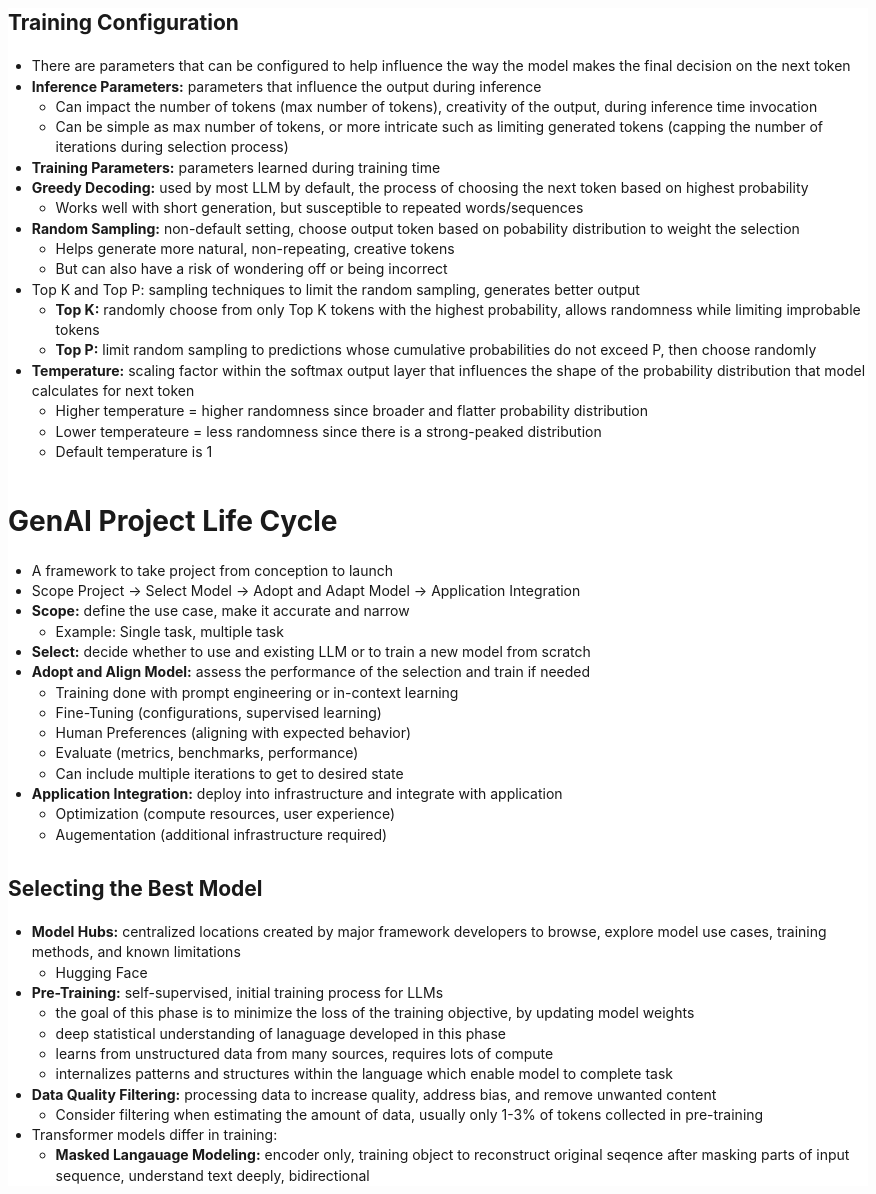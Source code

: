 ## Training Configuration
- There are parameters that can be configured to help influence the way the model makes the final decision on the next token
- **Inference Parameters:** parameters that influence the output during inference
    - Can impact the number of tokens (max number of tokens), creativity of the output, during inference time invocation
    - Can be simple as max number of tokens, or more intricate such as limiting generated tokens (capping the number of iterations during selection process)
- **Training Parameters:** parameters learned during training time
- **Greedy Decoding:** used by most LLM by default, the process of choosing the next token based on highest probability
    - Works well with short generation, but susceptible to repeated words/sequences
- **Random Sampling:** non-default setting, choose output token based on pobability distribution to weight the selection
    - Helps generate more natural, non-repeating, creative tokens
    - But can also have a risk of wondering off or being incorrect
- Top K and Top P: sampling techniques to limit the random sampling, generates better output
    - **Top K:** randomly choose from only Top K tokens with the highest probability, allows randomness while limiting improbable tokens
    - **Top P:** limit random sampling to predictions whose cumulative probabilities do not exceed P, then choose randomly
- **Temperature:** scaling factor within the softmax output layer that influences the shape of the probability distribution that model calculates for next token
    - Higher temperature = higher randomness since broader and flatter probability distribution
    - Lower temperateure = less randomness since there is a strong-peaked distribution
    - Default temperature is 1

# GenAI Project Life Cycle
- A framework to take project from conception to launch
- Scope Project -> Select Model -> Adopt and Adapt Model -> Application Integration
- **Scope:** define the use case, make it accurate and narrow
    - Example: Single task, multiple task
- **Select:** decide whether to use and existing LLM or to train a new model from scratch
- **Adopt and Align Model:** assess the performance of the selection and train if needed
    - Training done with prompt engineering or in-context learning
    - Fine-Tuning (configurations, supervised learning)
    - Human Preferences (aligning with expected behavior)
    - Evaluate (metrics, benchmarks, performance)
    - Can include multiple iterations to get to desired state
- **Application Integration:** deploy into infrastructure and integrate with application
    - Optimization (compute resources, user experience)
    - Augementation (additional infrastructure required)

## Selecting the Best Model
- **Model Hubs:** centralized locations created by major framework developers to browse, explore model use cases, training methods, and known limitations
    - Hugging Face
- **Pre-Training:** self-supervised, initial training process for LLMs
    - the goal of this phase is to minimize the loss of the training objective, by updating model weights
    - deep statistical understanding of lanaguage developed in this phase
    - learns from unstructured data from many sources, requires lots of compute
    - internalizes patterns and structures within the language which enable model to complete task
- **Data Quality Filtering:** processing data to increase quality, address bias, and remove unwanted content
    - Consider filtering when estimating the amount of data, usually only 1-3% of tokens collected in pre-training
- Transformer models differ in training:
    - **Masked Langauage Modeling:** encoder only, training object to reconstruct original seqence after masking parts of input sequence, understand text deeply, bidirectional